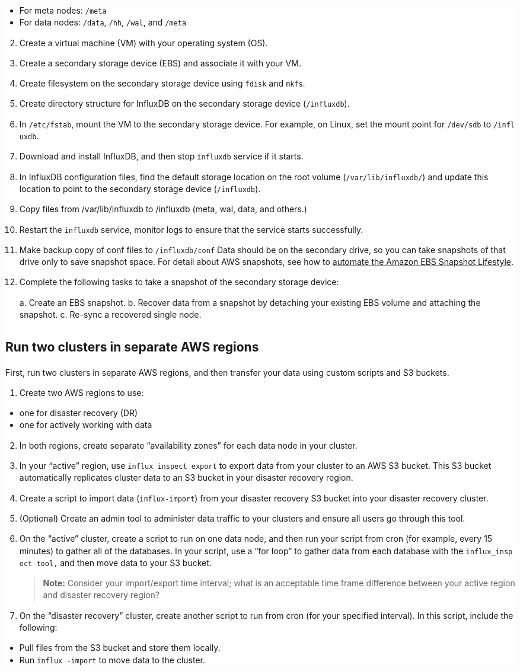   - For meta nodes: `/meta`
  - For data nodes: `/data`, `/hh`, `/wal`, and `/meta`

2. Create a virtual machine (VM) with your operating system (OS).
3. Create a secondary storage device (EBS) and associate it with your VM.
4. Create filesystem on the secondary storage device using `fdisk` and `mkfs`.
5. Create directory structure for InfluxDB on the secondary storage device (`/influxdb`).
6. In `/etc/fstab`, mount the VM to the secondary storage device. For example, on Linux, set the mount point for `/dev/sdb` to `/influxdb`.
7. Download and install InfluxDB, and then stop `influxdb` service if it starts.
8. In InfluxDB configuration files, find the default storage location on the root volume (`/var/lib/influxdb/`) and update this location to point to the secondary storage device (`/influxdb`).
9. Copy files from /var/lib/influxdb to /influxdb (meta, wal, data, and others.)
10. Restart the `influxdb` service, monitor logs to ensure that the service starts successfully.
11. Make backup copy of conf files to `/influxdb/conf`
    Data should be on the secondary drive, so you can take snapshots of that drive only to save snapshot space. For detail about AWS snapshots, see how to [automate the Amazon EBS Snapshot Lifestyle](https://docs.aws.amazon.com/AWSEC2/latest/UserGuide/snapshot-lifecycle.html).

12. Complete the following tasks to take a snapshot of the secondary storage device:
  
    a. Create an EBS snapshot.
    b. Recover data from a snapshot by detaching your existing EBS volume and attaching the snapshot.
    c. Re-sync a recovered single node.

## Run two clusters in separate AWS regions

First, run two clusters in separate AWS regions, and then transfer your data using custom scripts and S3 buckets.

1. Create two AWS regions to use:

  - one for disaster recovery (DR)
  - one for actively working with data

2. In both regions, create separate “availability zones” for each data node in your cluster.
3. In your “active” region, use `influx inspect export` to export data from your cluster to an AWS S3 bucket. This S3 bucket automatically replicates cluster data to an S3 bucket in your disaster recovery region.
4. Create a script to import data (`influx-import`) from your disaster recovery S3 bucket into your disaster recovery cluster.
5. (Optional) Create an admin tool to administer data traffic to your clusters and ensure all users go through this tool.
6. On the “active” cluster, create a script to run on one data node, and then run your script from cron (for example, every 15 minutes) to gather all of the databases. In your script, use a “for loop” to gather data from each database with the `influx_inspect tool,` and then move data to your S3 bucket.

    > **Note:** Consider your import/export time interval; what is an acceptable time frame difference between your active region and disaster recovery region?

7. On the “disaster recovery” cluster, create another script to run from cron (for your specified interval). In this script, include the following:

  - Pull files from the S3 bucket and store them locally.
  - Run `influx -import` to move data to the cluster.
